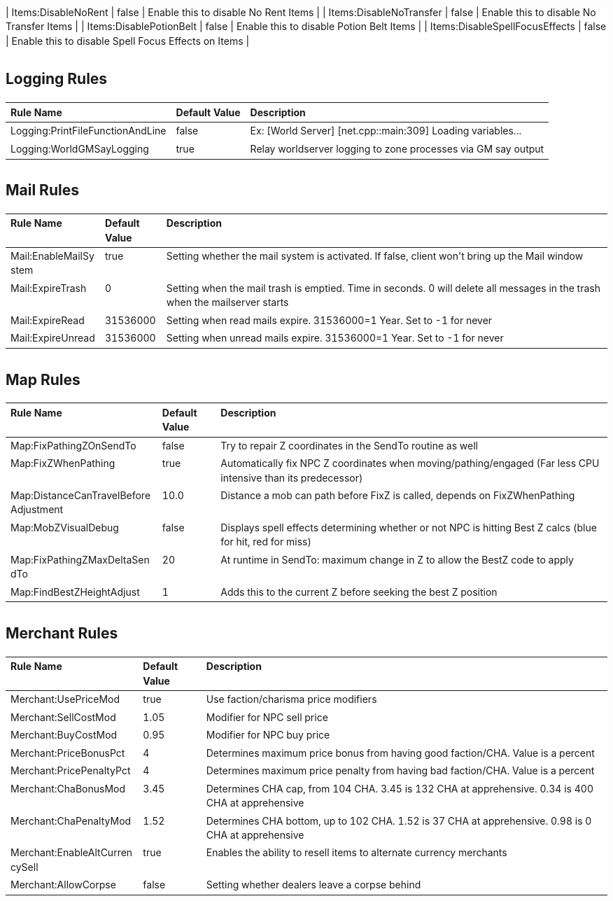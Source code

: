 | Items:DisableNoRent |  false | Enable this to disable No Rent Items |
| Items:DisableNoTransfer |  false | Enable this to disable No Transfer Items |
| Items:DisablePotionBelt |  false | Enable this to disable Potion Belt Items |
| Items:DisableSpellFocusEffects |  false | Enable this to disable Spell Focus Effects on Items |

## Logging Rules
| Rule Name | Default Value | Description |
| :--- | :--- | :--- |
| Logging:PrintFileFunctionAndLine |  false | Ex: [World Server] [net.cpp::main:309] Loading variables... |
| Logging:WorldGMSayLogging |  true | Relay worldserver logging to zone processes via GM say output |

## Mail Rules
| Rule Name | Default Value | Description |
| :--- | :--- | :--- |
| Mail:EnableMailSystem |  true | Setting whether the mail system is activated. If false, client won't bring up the Mail window |
| Mail:ExpireTrash |  0 | Setting when the mail trash is emptied. Time in seconds. 0 will delete all messages in the trash when the mailserver starts |
| Mail:ExpireRead |  31536000 | Setting when read mails expire. 31536000=1 Year. Set to -1 for never |
| Mail:ExpireUnread |  31536000 | Setting when unread mails expire. 31536000=1 Year. Set to -1 for never |

## Map Rules
| Rule Name | Default Value | Description |
| :--- | :--- | :--- |
| Map:FixPathingZOnSendTo |  false | Try to repair Z coordinates in the SendTo routine as well |
| Map:FixZWhenPathing |  true | Automatically fix NPC Z coordinates when moving/pathing/engaged (Far less CPU intensive than its predecessor) |
| Map:DistanceCanTravelBeforeAdjustment |  10.0 | Distance a mob can path before FixZ is called, depends on FixZWhenPathing |
| Map:MobZVisualDebug |  false | Displays spell effects determining whether or not NPC is hitting Best Z calcs (blue for hit, red for miss) |
| Map:FixPathingZMaxDeltaSendTo |  20 | At runtime in SendTo: maximum change in Z to allow the BestZ code to apply |
| Map:FindBestZHeightAdjust |  1 | Adds this to the current Z before seeking the best Z position |

## Merchant Rules
| Rule Name | Default Value | Description |
| :--- | :--- | :--- |
| Merchant:UsePriceMod |  true | Use faction/charisma price modifiers |
| Merchant:SellCostMod |  1.05 | Modifier for NPC sell price |
| Merchant:BuyCostMod |  0.95 | Modifier for NPC buy price |
| Merchant:PriceBonusPct |  4 | Determines maximum price bonus from having good faction/CHA. Value is a percent |
| Merchant:PricePenaltyPct |  4 | Determines maximum price penalty from having bad faction/CHA. Value is a percent |
| Merchant:ChaBonusMod |  3.45 | Determines CHA cap, from 104 CHA. 3.45 is 132 CHA at apprehensive. 0.34 is 400 CHA at apprehensive |
| Merchant:ChaPenaltyMod |  1.52 | Determines CHA bottom, up to 102 CHA. 1.52 is 37 CHA at apprehensive. 0.98 is 0 CHA at apprehensive |
| Merchant:EnableAltCurrencySell |  true | Enables the ability to resell items to alternate currency merchants |
| Merchant:AllowCorpse |  false | Setting whether dealers leave a corpse behind  |
